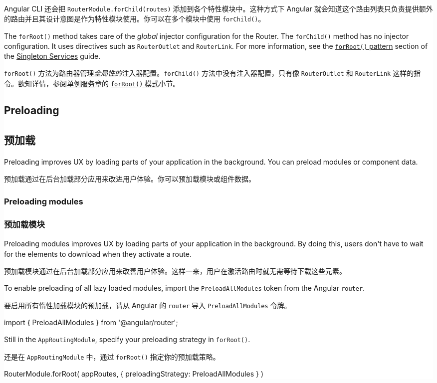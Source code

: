 Angular CLI 还会把 `RouterModule.forChild(routes)` 添加到各个特性模块中。这种方式下 Angular 就会知道这个路由列表只负责提供额外的路由并且其设计意图是作为特性模块使用。你可以在多个模块中使用 `forChild()`。

The `forRoot()` method takes care of the *global* injector configuration for the Router.
The `forChild()` method has no injector configuration.
It uses directives such as `RouterOutlet` and `RouterLink`.
For more information, see the [`forRoot()` pattern](guide/singleton-services#forRoot) section of the [Singleton Services](guide/singleton-services) guide.

`forRoot()` 方法为路由器管理*全局性的*注入器配置。`forChild()` 方法中没有注入器配置，只有像 `RouterOutlet` 和 `RouterLink` 这样的指令。欲知详情，参阅[单例服务](guide/singleton-services)章的 [`forRoot()` 模式](guide/singleton-services#forRoot)小节。

<a id="preloading"></a>

## Preloading

## 预加载

Preloading improves UX by loading parts of your application in the background.
You can preload modules or component data.

预加载通过在后台加载部分应用来改进用户体验。你可以预加载模块或组件数据。

### Preloading modules

### 预加载模块

Preloading modules improves UX by loading parts of your application in the background. By doing this, users don't have to wait for the elements to download when they activate a route.

预加载模块通过在后台加载部分应用来改善用户体验。这样一来，用户在激活路由时就无需等待下载这些元素。

To enable preloading of all lazy loaded modules, import the `PreloadAllModules` token from the Angular `router`.

要启用所有惰性加载模块的预加载，请从 Angular 的 `router` 导入 `PreloadAllModules` 令牌。

<code-example header="AppRoutingModule (excerpt)">

import { PreloadAllModules } from '&commat;angular/router';

</code-example>

Still in the `AppRoutingModule`, specify your preloading strategy in `forRoot()`.

还是在 `AppRoutingModule` 中，通过 `forRoot()` 指定你的预加载策略。

<code-example header="AppRoutingModule (excerpt)">

RouterModule.forRoot(
  appRoutes,
  {
    preloadingStrategy: PreloadAllModules
  }
)

</code-example>
